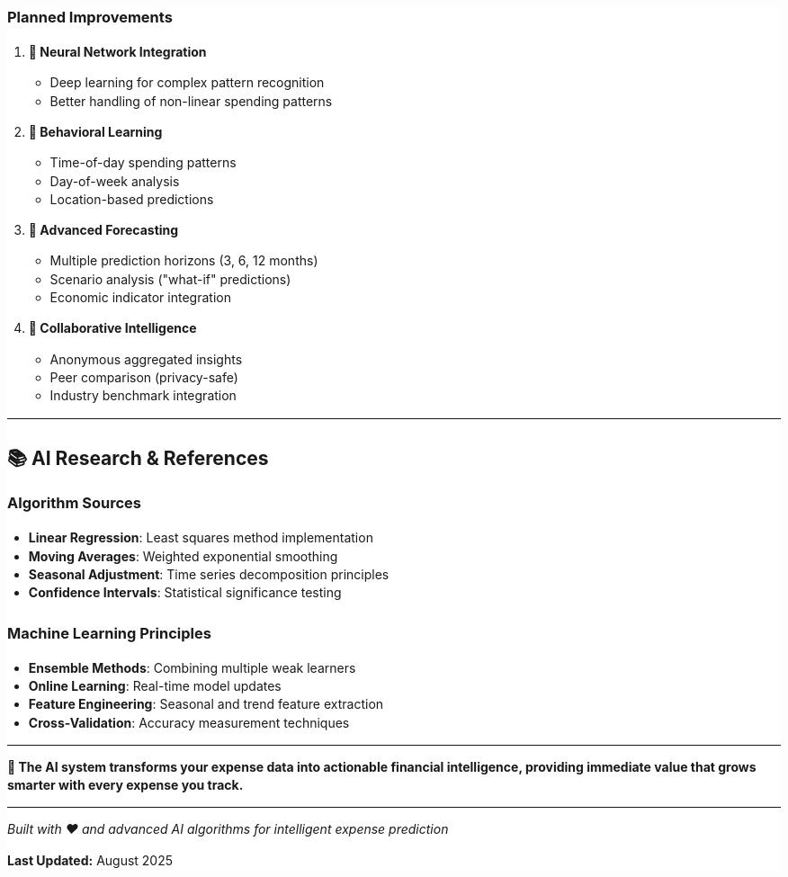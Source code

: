### **Planned Improvements**

1. **🧠 Neural Network Integration**

   - Deep learning for complex pattern recognition
   - Better handling of non-linear spending patterns

2. **📱 Behavioral Learning**

   - Time-of-day spending patterns
   - Day-of-week analysis
   - Location-based predictions

3. **🎯 Advanced Forecasting**

   - Multiple prediction horizons (3, 6, 12 months)
   - Scenario analysis ("what-if" predictions)
   - Economic indicator integration

4. **🤝 Collaborative Intelligence**
   - Anonymous aggregated insights
   - Peer comparison (privacy-safe)
   - Industry benchmark integration

---

## 📚 **AI Research & References**

### **Algorithm Sources**

- **Linear Regression**: Least squares method implementation
- **Moving Averages**: Weighted exponential smoothing
- **Seasonal Adjustment**: Time series decomposition principles
- **Confidence Intervals**: Statistical significance testing

### **Machine Learning Principles**

- **Ensemble Methods**: Combining multiple weak learners
- **Online Learning**: Real-time model updates
- **Feature Engineering**: Seasonal and trend feature extraction
- **Cross-Validation**: Accuracy measurement techniques

---

**🎯 The AI system transforms your expense data into actionable financial intelligence, providing immediate value that grows smarter with every expense you track.**

---

_Built with ❤️ and advanced AI algorithms for intelligent expense prediction_

**Last Updated:** August 2025
